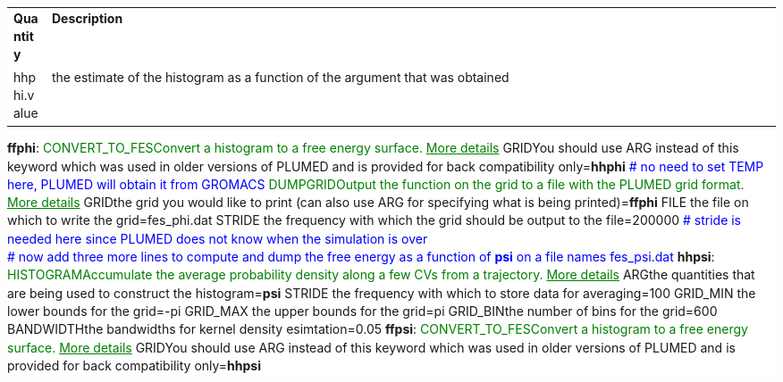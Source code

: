 <span style="display:none;" id="data/work/plumed_ex1.dat_solhhphi">The HISTOGRAM action with label <b>hhphi</b> calculates the following quantities:<table  align="center" frame="void" width="95%" cellpadding="5%"><tr><td width="5%"><b> Quantity </b>  </td><td><b> Description </b> </td></tr><tr><td width="5%">hhphi.value</td><td>the estimate of the histogram as a function of the argument that was obtained</td></tr></table></span><b name="data/work/plumed_ex1.dat_solffphi" onclick='showPath("data/work/plumed_ex1.dat","data/work/plumed_ex1.dat_solffphi","data/work/plumed_ex1.dat_solffphi","brown")'>ffphi</b>: <span class="plumedtooltip" style="color:green">CONVERT_TO_FES<span class="right">Convert a histogram to a free energy surface. <a href="https://www.plumed.org/doc-master/user-doc/html/CONVERT_TO_FES" style="color:green">More details</a><i></i></span></span> <span class="plumedtooltip">GRID<span class="right">You should use ARG instead of this keyword which was used in older versions of PLUMED and is provided for back compatibility only<i></i></span></span>=<b name="data/work/plumed_ex1.dat_solhhphi">hhphi</b> <span style="color:blue" class="comment"># no need to set TEMP here, PLUMED will obtain it from GROMACS</span>
<span style="display:none;" id="data/work/plumed_ex1.dat_solffphi">The CONVERT_TO_FES action with label <b>ffphi</b> calculates the following quantities:<table  align="center" frame="void" width="95%" cellpadding="5%"><tr><td width="5%"><b> Quantity </b>  </td><td><b> Description </b> </td></tr><tr><td width="5%">ffphi.value</td><td>the free energy surface</td></tr></table></span><span class="plumedtooltip" style="color:green">DUMPGRID<span class="right">Output the function on the grid to a file with the PLUMED grid format. <a href="https://www.plumed.org/doc-master/user-doc/html/DUMPGRID" style="color:green">More details</a><i></i></span></span> <span class="plumedtooltip">GRID<span class="right">the grid you would like to print (can also use ARG for specifying what is being printed)<i></i></span></span>=<b name="data/work/plumed_ex1.dat_solffphi">ffphi</b> <span class="plumedtooltip">FILE<span class="right"> the file on which to write the grid<i></i></span></span>=fes_phi.dat <span class="plumedtooltip">STRIDE<span class="right"> the frequency with which the grid should be output to the file<i></i></span></span>=200000 <span style="color:blue" class="comment"># stride is needed here since PLUMED does not know when the simulation is over</span>
<br/><span style="color:blue" class="comment"># now add three more lines to compute and dump the free energy as a function of **psi** on a file names fes_psi.dat</span>
<b name="data/work/plumed_ex1.dat_solhhpsi" onclick='showPath("data/work/plumed_ex1.dat","data/work/plumed_ex1.dat_solhhpsi","data/work/plumed_ex1.dat_solhhpsi","brown")'>hhpsi</b>: <span class="plumedtooltip" style="color:green">HISTOGRAM<span class="right">Accumulate the average probability density along a few CVs from a trajectory. <a href="https://www.plumed.org/doc-master/user-doc/html/HISTOGRAM" style="color:green">More details</a><i></i></span></span> <span class="plumedtooltip">ARG<span class="right">the quantities that are being used to construct the histogram<i></i></span></span>=<b name="data/work/plumed_ex1.dat_solpsi">psi</b> <span class="plumedtooltip">STRIDE<span class="right"> the frequency with which to store data for averaging<i></i></span></span>=100 <span class="plumedtooltip">GRID_MIN<span class="right"> the lower bounds for the grid<i></i></span></span>=-pi <span class="plumedtooltip">GRID_MAX<span class="right"> the upper bounds for the grid<i></i></span></span>=pi <span class="plumedtooltip">GRID_BIN<span class="right">the number of bins for the grid<i></i></span></span>=600 <span class="plumedtooltip">BANDWIDTH<span class="right">the bandwidths for kernel density esimtation<i></i></span></span>=0.05
<span style="display:none;" id="data/work/plumed_ex1.dat_solhhpsi">The HISTOGRAM action with label <b>hhpsi</b> calculates the following quantities:<table  align="center" frame="void" width="95%" cellpadding="5%"><tr><td width="5%"><b> Quantity </b>  </td><td><b> Description </b> </td></tr><tr><td width="5%">hhpsi.value</td><td>the estimate of the histogram as a function of the argument that was obtained</td></tr></table></span><b name="data/work/plumed_ex1.dat_solffpsi" onclick='showPath("data/work/plumed_ex1.dat","data/work/plumed_ex1.dat_solffpsi","data/work/plumed_ex1.dat_solffpsi","brown")'>ffpsi</b>: <span class="plumedtooltip" style="color:green">CONVERT_TO_FES<span class="right">Convert a histogram to a free energy surface. <a href="https://www.plumed.org/doc-master/user-doc/html/CONVERT_TO_FES" style="color:green">More details</a><i></i></span></span> <span class="plumedtooltip">GRID<span class="right">You should use ARG instead of this keyword which was used in older versions of PLUMED and is provided for back compatibility only<i></i></span></span>=<b name="data/work/plumed_ex1.dat_solhhpsi">hhpsi</b> 